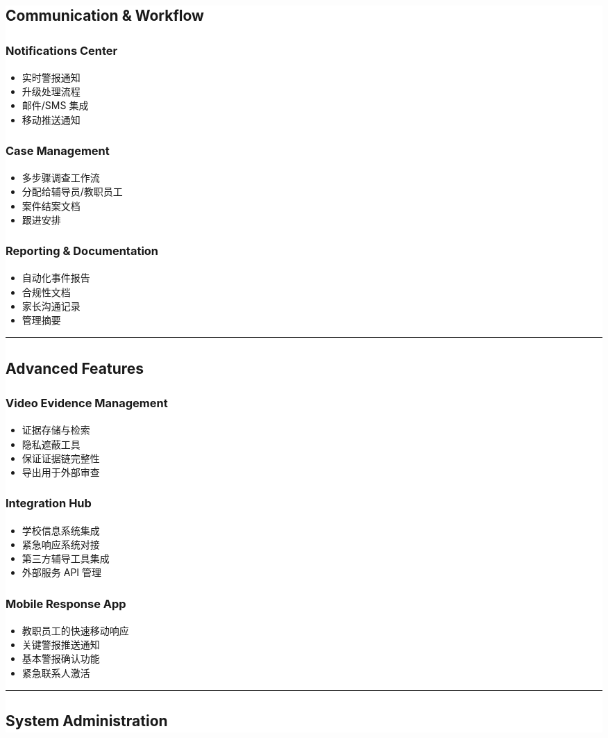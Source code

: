 ## Communication & Workflow

### Notifications Center

* 实时警报通知
* 升级处理流程
* 邮件/SMS 集成
* 移动推送通知

### Case Management

* 多步骤调查工作流
* 分配给辅导员/教职员工
* 案件结案文档
* 跟进安排

### Reporting & Documentation

* 自动化事件报告
* 合规性文档
* 家长沟通记录
* 管理摘要

---

## Advanced Features

### Video Evidence Management

* 证据存储与检索
* 隐私遮蔽工具
* 保证证据链完整性
* 导出用于外部审查

### Integration Hub

* 学校信息系统集成
* 紧急响应系统对接
* 第三方辅导工具集成
* 外部服务 API 管理

### Mobile Response App

* 教职员工的快速移动响应
* 关键警报推送通知
* 基本警报确认功能
* 紧急联系人激活

---

## System Administration
